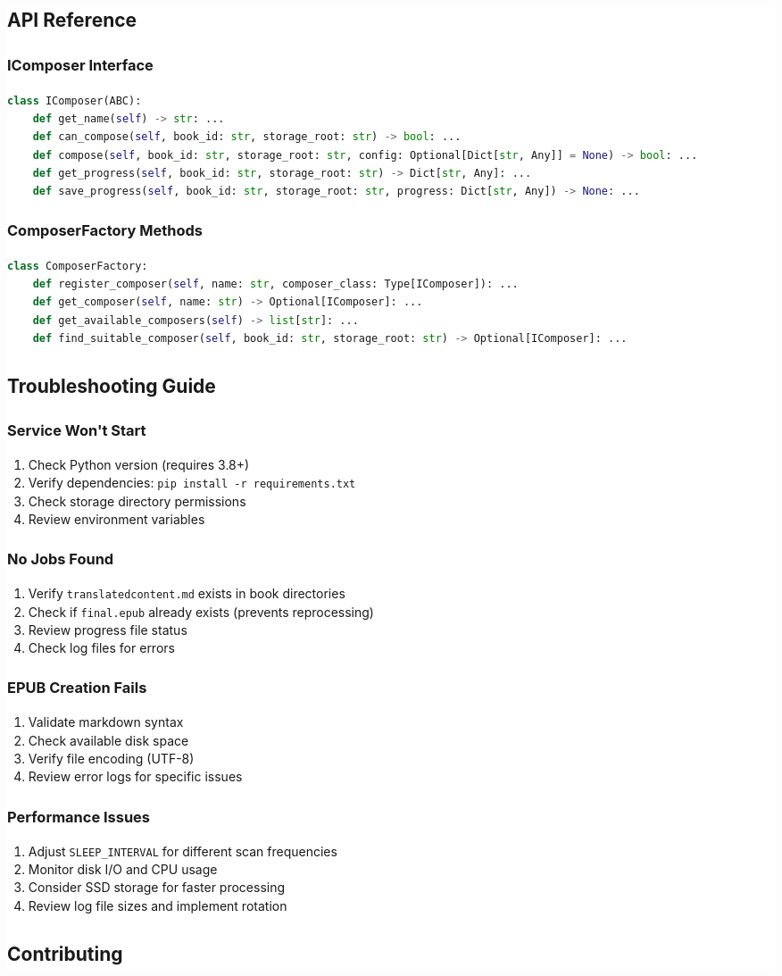 ## API Reference

### IComposer Interface
```python
class IComposer(ABC):
    def get_name(self) -> str: ...
    def can_compose(self, book_id: str, storage_root: str) -> bool: ...
    def compose(self, book_id: str, storage_root: str, config: Optional[Dict[str, Any]] = None) -> bool: ...
    def get_progress(self, book_id: str, storage_root: str) -> Dict[str, Any]: ...
    def save_progress(self, book_id: str, storage_root: str, progress: Dict[str, Any]) -> None: ...
```

### ComposerFactory Methods
```python
class ComposerFactory:
    def register_composer(self, name: str, composer_class: Type[IComposer]): ...
    def get_composer(self, name: str) -> Optional[IComposer]: ...
    def get_available_composers(self) -> list[str]: ...
    def find_suitable_composer(self, book_id: str, storage_root: str) -> Optional[IComposer]: ...
```

## Troubleshooting Guide

### Service Won't Start
1. Check Python version (requires 3.8+)
2. Verify dependencies: `pip install -r requirements.txt`
3. Check storage directory permissions
4. Review environment variables

### No Jobs Found
1. Verify `translatedcontent.md` exists in book directories
2. Check if `final.epub` already exists (prevents reprocessing)
3. Review progress file status
4. Check log files for errors

### EPUB Creation Fails
1. Validate markdown syntax
2. Check available disk space
3. Verify file encoding (UTF-8)
4. Review error logs for specific issues

### Performance Issues
1. Adjust `SLEEP_INTERVAL` for different scan frequencies
2. Monitor disk I/O and CPU usage
3. Consider SSD storage for faster processing
4. Review log file sizes and implement rotation

## Contributing
